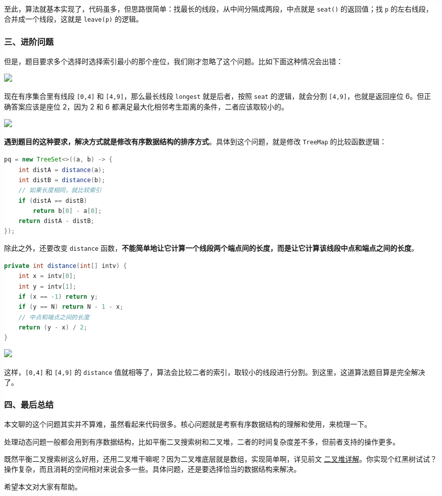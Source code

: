 至此，算法就基本实现了，代码虽多，但思路很简单：找最长的线段，从中间分隔成两段，中点就是 `seat()` 的返回值；找 `p` 的左右线段，合并成一个线段，这就是 `leave(p)` 的逻辑。

### 三、进阶问题

但是，题目要求多个选择时选择索引最小的那个座位，我们刚才忽略了这个问题。比如下面这种情况会出错：

![](https://labuladong.gitee.io/pictures/座位调度/3.jpg)

现在有序集合里有线段 `[0,4]` 和 `[4,9]`，那么最长线段 `longest` 就是后者，按照 `seat` 的逻辑，就会分割 `[4,9]`，也就是返回座位 6。但正确答案应该是座位 2，因为 2 和 6 都满足最大化相邻考生距离的条件，二者应该取较小的。

![](https://labuladong.gitee.io/pictures/座位调度/4.jpg)

**遇到题目的这种要求，解决方式就是修改有序数据结构的排序方式**。具体到这个问题，就是修改 `TreeMap` 的比较函数逻辑：

```java
pq = new TreeSet<>((a, b) -> {
    int distA = distance(a);
    int distB = distance(b);
    // 如果长度相同，就比较索引
    if (distA == distB)
        return b[0] - a[0];
    return distA - distB;
});
```

除此之外，还要改变 `distance` 函数，**不能简单地让它计算一个线段两个端点间的长度，而是让它计算该线段中点和端点之间的长度**。

```java
private int distance(int[] intv) {
    int x = intv[0];
    int y = intv[1];
    if (x == -1) return y;
    if (y == N) return N - 1 - x;
    // 中点和端点之间的长度
    return (y - x) / 2;
}
```

![](https://labuladong.gitee.io/pictures/座位调度/5.jpg)

这样，`[0,4]` 和 `[4,9]` 的 `distance` 值就相等了，算法会比较二者的索引，取较小的线段进行分割。到这里，这道算法题目算是完全解决了。

### 四、最后总结

本文聊的这个问题其实并不算难，虽然看起来代码很多。核心问题就是考察有序数据结构的理解和使用，来梳理一下。

处理动态问题一般都会用到有序数据结构，比如平衡二叉搜索树和二叉堆，二者的时间复杂度差不多，但前者支持的操作更多。

既然平衡二叉搜索树这么好用，还用二叉堆干嘛呢？因为二叉堆底层就是数组，实现简单啊，详见前文 [二叉堆详解](https://labuladong.github.io/article/fname.html?fname=二叉堆详解实现优先级队列)。你实现个红黑树试试？操作复杂，而且消耗的空间相对来说会多一些。具体问题，还是要选择恰当的数据结构来解决。

希望本文对大家有帮助。




